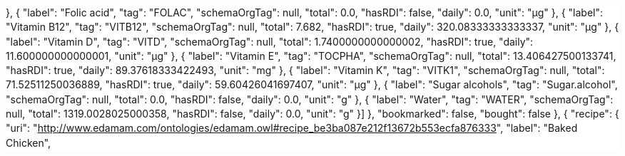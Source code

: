 }, {
"label": "Folic acid",
"tag": "FOLAC",
"schemaOrgTag": null,
"total": 0.0,
"hasRDI": false,
"daily": 0.0,
"unit": "µg"
}, {
"label": "Vitamin B12",
"tag": "VITB12",
"schemaOrgTag": null,
"total": 7.682,
"hasRDI": true,
"daily": 320.08333333333337,
"unit": "µg"
}, {
"label": "Vitamin D",
"tag": "VITD",
"schemaOrgTag": null,
"total": 1.7400000000000002,
"hasRDI": true,
"daily": 11.600000000000001,
"unit": "µg"
}, {
"label": "Vitamin E",
"tag": "TOCPHA",
"schemaOrgTag": null,
"total": 13.406427500133741,
"hasRDI": true,
"daily": 89.37618333422493,
"unit": "mg"
}, {
"label": "Vitamin K",
"tag": "VITK1",
"schemaOrgTag": null,
"total": 71.52511250036889,
"hasRDI": true,
"daily": 59.60426041697407,
"unit": "µg"
}, {
"label": "Sugar alcohols",
"tag": "Sugar.alcohol",
"schemaOrgTag": null,
"total": 0.0,
"hasRDI": false,
"daily": 0.0,
"unit": "g"
}, {
"label": "Water",
"tag": "WATER",
"schemaOrgTag": null,
"total": 1319.0028025000358,
"hasRDI": false,
"daily": 0.0,
"unit": "g"
}]
},
"bookmarked": false,
"bought": false
}, {
"recipe": {
"uri": "http://www.edamam.com/ontologies/edamam.owl#recipe_be3ba087e212f13672b553ecfa876333",
"label": "Baked Chicken",